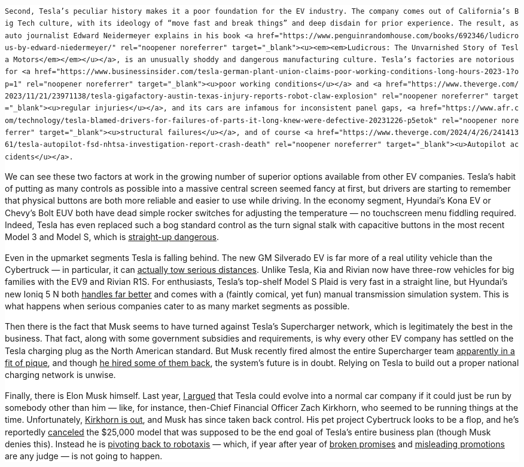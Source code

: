 	Second, Tesla’s peculiar history makes it a poor foundation for the EV industry. The company comes out of California’s Big Tech culture, with its ideology of “move fast and break things” and deep disdain for prior experience. The result, as auto journalist Edward Neidermeyer explains in his book <a href="https://www.penguinrandomhouse.com/books/692346/ludicrous-by-edward-niedermeyer/" rel="noopener noreferrer" target="_blank"><u><em><em>Ludicrous: The Unvarnished Story of Tesla Motors</em></em></u></a>, is an unusually shoddy and dangerous manufacturing culture. Tesla’s factories are notorious for <a href="https://www.businessinsider.com/tesla-german-plant-union-claims-poor-working-conditions-long-hours-2023-1?op=1" rel="noopener noreferrer" target="_blank"><u>poor working conditions</u></a> and <a href="https://www.theverge.com/2023/11/21/23971138/tesla-gigafactory-austin-texas-injury-reports-robot-claw-explosion" rel="noopener noreferrer" target="_blank"><u>regular injuries</u></a>, and its cars are infamous for inconsistent panel gaps, <a href="https://www.afr.com/technology/tesla-blamed-drivers-for-failures-of-parts-it-long-knew-were-defective-20231226-p5etok" rel="noopener noreferrer" target="_blank"><u>structural failures</u></a>, and of course <a href="https://www.theverge.com/2024/4/26/24141361/tesla-autopilot-fsd-nhtsa-investigation-report-crash-death" rel="noopener noreferrer" target="_blank"><u>Autopilot accidents</u></a>.
</p><p>
	We can see these two factors at work in the growing number of superior options available from other EV companies. Tesla’s habit of putting as many controls as possible into a massive central screen seemed fancy at first, but drivers are starting to remember that physical buttons are both more reliable and easier to use while driving. In the economy segment, Hyundai’s Kona EV or Chevy’s Bolt EUV both have dead simple rocker switches for adjusting the temperature — no touchscreen menu fiddling required. Indeed, Tesla has even replaced such a bog standard control as the turn signal stalk with capacitive buttons in the most recent Model 3 and Model S, which is <a href="https://www.edmunds.com/car-news/2024-tesla-model-3-turn-signals-long-term-update.html" rel="noopener noreferrer" target="_blank"><u>straight-up dangerous</u></a>.
</p><p>
	Even in the upmarket segments Tesla is falling behind. The new GM Silverado EV is far more of a real utility vehicle than the Cybertruck — in particular, it can <a href="https://cleantechnica.com/2024/03/28/four-electric-trucks-go-head-to-head-towing-over-the-rockies/" rel="noopener noreferrer" target="_blank"><u>actually tow serious distances</u></a>. Unlike Tesla, Kia and Rivian now have three-row vehicles for big families with the EV9 and Rivian R1S. For enthusiasts, Tesla’s top-shelf Model S Plaid is very fast in a straight line, but Hyundai’s new Ioniq 5 N both <a href="https://www.roadandtrack.com/reviews/a44287146/hyundai-ioniq-5-n-drive-nurburgring-autobahn/" rel="noopener noreferrer" target="_blank"><u>handles far better</u></a> and comes with a (faintly comical, yet fun) manual transmission simulation system. This is what happens when serious companies cater to as many market segments as possible.
</p><p>
	Then there is the fact that Musk seems to have turned against Tesla’s Supercharger network, which is legitimately the best in the business. That fact, along with some government subsidies and requirements, is why every other EV company has settled on the Tesla charging plug as the North American standard. But Musk recently fired almost the entire Supercharger team <a href="https://www.reuters.com/business/autos-transportation/inside-story-elon-musks-mass-firings-tesla-supercharger-staff-2024-05-15/" rel="noopener noreferrer" target="_blank"><u>apparently in a fit of pique</u></a>, and though <a href="https://arstechnica.com/cars/2024/05/tesla-does-180-on-superchargers-rehiring-laid-off-staff-amid-new-plans/" rel="noopener noreferrer" target="_blank"><u>he hired some of them back</u></a>, the system’s future is in doubt. Relying on Tesla to build out a proper national charging network is unwise.
</p><p>
	Finally, there is Elon Musk himself. Last year, <a href="https://heatmap.news/electric-vehicles/elon-musk-tesla-twitter" target="_self"><u>I argued</u></a> that Tesla could evolve into a normal car company if it could just be run by somebody other than him — like, for instance, then-Chief Financial Officer Zach Kirkhorn, who seemed to be running things at the time. Unfortunately, <a href="https://finance.yahoo.com/news/why-did-tesla-cfo-zach-210619337.html" rel="noopener noreferrer" target="_blank"><u>Kirkhorn is out</u></a>, and Musk has since taken back control. His pet project Cybertruck looks to be a flop, and he’s reportedly <a href="https://www.reuters.com/business/autos-transportation/wall-street-wants-answers-musk-teslas-affordable-car-2024-04-17/" rel="noopener noreferrer" target="_blank"><u>canceled</u></a> the $25,000 model that was supposed to be the end goal of Tesla’s entire business plan (though Musk denies this). Instead he is <a href="https://www.cnn.com/2024/04/05/business/elon-musk-tesla-robotaxi-august-8/index.html" rel="noopener noreferrer" target="_blank"><u>pivoting back to robotaxis</u></a> — which, if year after year of <a href="https://gizmodo.com/elon-musk-robotaxi-promise-broken-august-8-tesla-day-1851392219" rel="noopener noreferrer" target="_blank"><u>broken promises</u></a> and <a href="https://www.reuters.com/technology/tesla-video-promoting-self-driving-was-staged-engineer-testifies-2023-01-17/" rel="noopener noreferrer" target="_blank"><u>misleading promotions</u></a> are any judge — is not going to happen.